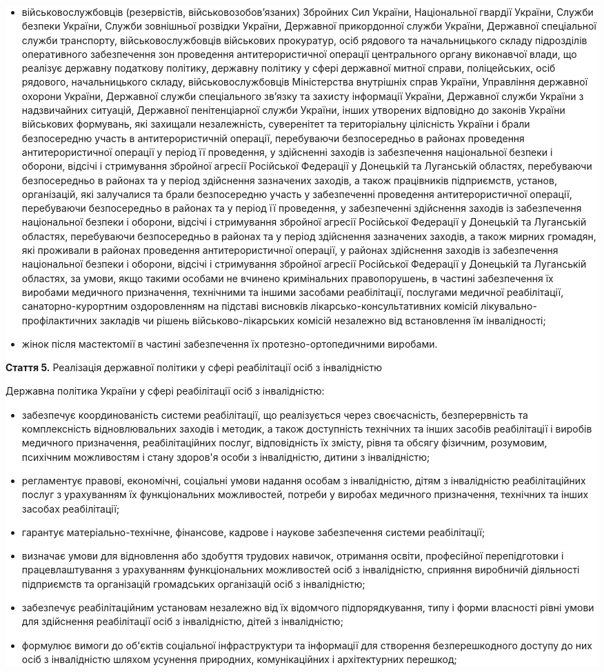 * військовослужбовців (резервістів, військовозобов’язаних) Збройних Сил України, Національної гвардії України, Служби безпеки України, Служби зовнішньої розвідки України, Державної прикордонної служби України, Державної спеціальної служби транспорту, військовослужбовців військових прокуратур, осіб рядового та начальницького складу підрозділів оперативного забезпечення зон проведення антитерористичної операції центрального органу виконавчої влади, що реалізує державну податкову політику, державну політику у сфері державної митної справи, поліцейських, осіб рядового, начальницького складу, військовослужбовців Міністерства внутрішніх справ України, Управління державної охорони України, Державної служби спеціального зв’язку та захисту інформації України, Державної служби України з надзвичайних ситуацій, Державної пенітенціарної служби України, інших утворених відповідно до законів України військових формувань, які захищали незалежність, суверенітет та територіальну цілісність України і брали безпосередню участь в антитерористичній операції, перебуваючи безпосередньо в районах проведення антитерористичної операції у період її проведення, у здійсненні заходів із забезпечення національної безпеки і оборони, відсічі і стримування збройної агресії Російської Федерації у Донецькій та Луганській областях, перебуваючи безпосередньо в районах та у період здійснення зазначених заходів, а також працівників підприємств, установ, організацій, які залучалися та брали безпосередню участь у забезпеченні проведення антитерористичної операції, перебуваючи безпосередньо в районах та у період її проведення, у забезпеченні здійснення заходів із забезпечення національної безпеки і оборони, відсічі і стримування збройної агресії Російської Федерації у Донецькій та Луганській областях, перебуваючи безпосередньо в районах та у період здійснення зазначених заходів, а також мирних громадян, які проживали в районах проведення антитерористичної операції, у районах здійснення заходів із забезпечення національної безпеки і оборони, відсічі і стримування збройної агресії Російської Федерації у Донецькій та Луганській областях, за умови, якщо такими особами не вчинено кримінальних правопорушень, в частині забезпечення їх виробами медичного призначення, технічними та іншими засобами реабілітації, послугами медичної реабілітації, санаторно-курортним оздоровленням на підставі висновків лікарсько-консультативних комісій лікувально-профілактичних закладів чи рішень військово-лікарських комісій незалежно від встановлення їм інвалідності;

* жінок після мастектомії в частині забезпечення їх протезно-ортопедичними виробами.

**Стаття 5.** Реалізація державної політики у сфері реабілітації осіб з інвалідністю

Державна політика України у сфері реабілітації осіб з інвалідністю:

* забезпечує координованість системи реабілітації, що реалізується через своєчасність, безперервність та комплексність відновлювальних заходів і методик, а також доступність технічних та інших засобів реабілітації і виробів медичного призначення, реабілітаційних послуг, відповідність їх змісту, рівня та обсягу фізичним, розумовим, психічним можливостям і стану здоров'я особи з інвалідністю, дитини з інвалідністю;

* регламентує правові, економічні, соціальні умови надання особам з інвалідністю, дітям з інвалідністю реабілітаційних послуг з урахуванням їх функціональних можливостей, потреби у виробах медичного призначення, технічних та інших засобах реабілітації;

* гарантує матеріально-технічне, фінансове, кадрове і наукове забезпечення системи реабілітації;

* визначає умови для відновлення або здобуття трудових навичок, отримання освіти, професійної перепідготовки і працевлаштування з урахуванням функціональних можливостей осіб з інвалідністю, сприяння виробничій діяльності підприємств та організацій громадських організацій осіб з інвалідністю;

* забезпечує реабілітаційним установам незалежно від їх відомчого підпорядкування, типу і форми власності рівні умови для здійснення реабілітації осіб з інвалідністю, дітей з інвалідністю;

* формулює вимоги до об'єктів соціальної інфраструктури та інформації для створення безперешкодного доступу до них осіб з інвалідністю шляхом усунення природних, комунікаційних і архітектурних перешкод;
